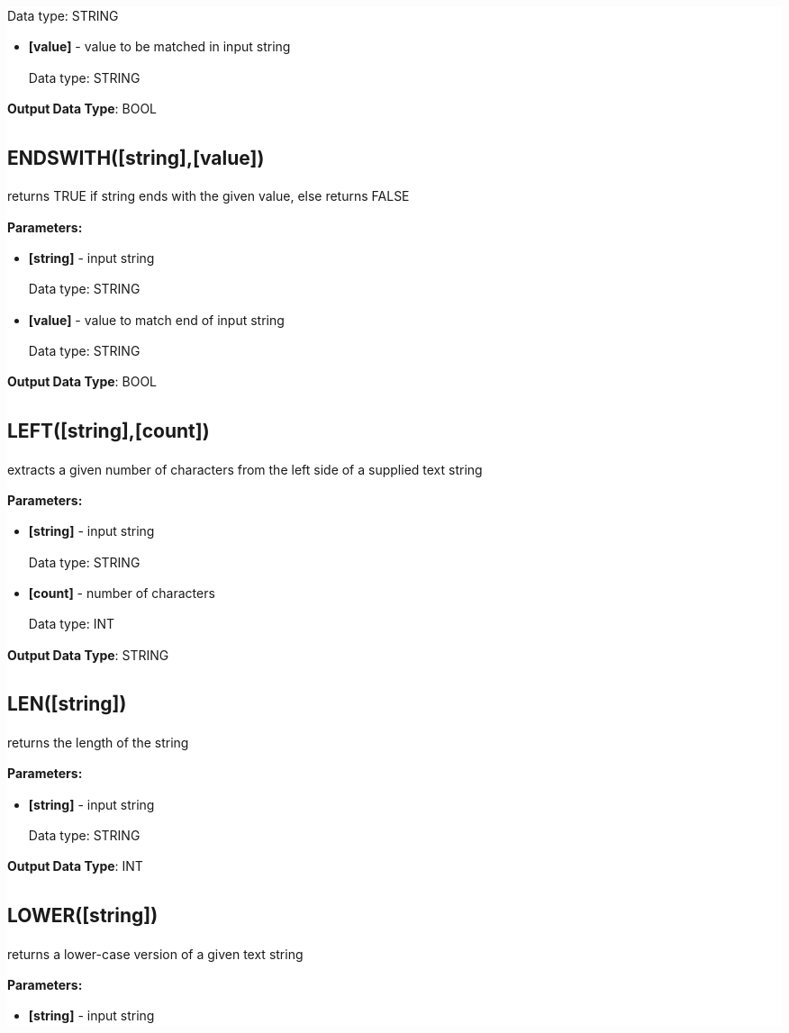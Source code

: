    Data type: STRING

- **[value]** - value to be matched in input string

   Data type: STRING

**Output Data Type**: BOOL

## ENDSWITH([string],[value])

returns TRUE if string ends with the given value, else returns FALSE

**Parameters:**

- **[string]** - input string

   Data type: STRING

- **[value]** - value to match end of input string

   Data type: STRING

**Output Data Type**: BOOL

## LEFT([string],[count])

extracts a given number of characters from the left side of a supplied text string

**Parameters:**

- **[string]** - input string

   Data type: STRING

- **[count]** - number of characters

   Data type: INT

**Output Data Type**: STRING

## LEN([string])

returns the length of the string

**Parameters:**

- **[string]** - input string

   Data type: STRING

**Output Data Type**: INT

## LOWER([string])

returns a lower-case version of a given text string

**Parameters:**

- **[string]** - input string
